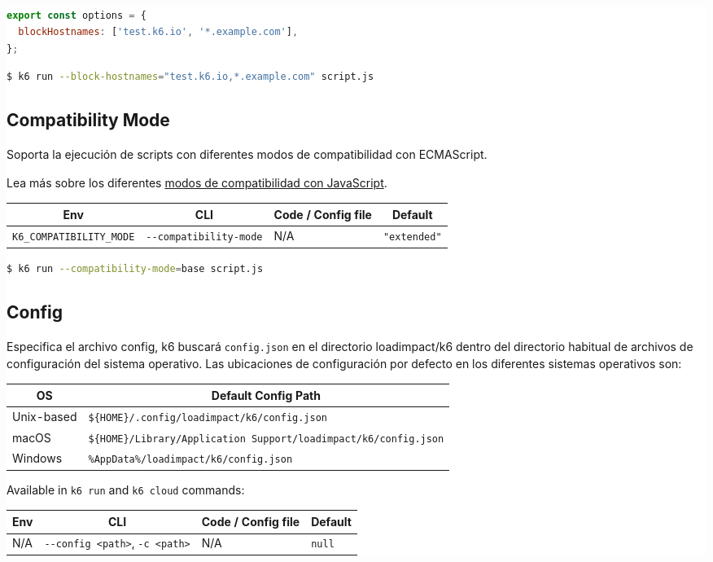 <CodeGroup labels={[]} lineNumbers={[true]}>

```javascript
export const options = {
  blockHostnames: ['test.k6.io', '*.example.com'],
};
```

</CodeGroup>


<CodeGroup labels={[]}>

```bash
$ k6 run --block-hostnames="test.k6.io,*.example.com" script.js
```

</CodeGroup>

## Compatibility Mode

Soporta la ejecución de scripts con diferentes modos de compatibilidad con ECMAScript.

Lea más sobre los diferentes [modos de compatibilidad con JavaScript](/es/usando-k6/javascript-compatibility-mode/).

| Env                     | CLI                    | Code / Config file | Default      |
| ----------------------- | ---------------------- | ------------------ | ------------ |
| `K6_COMPATIBILITY_MODE` | `--compatibility-mode` | N/A                | `"extended"` |

<CodeGroup labels={[]}>

```bash
$ k6 run --compatibility-mode=base script.js
```

</CodeGroup>

## Config

Especifica el archivo config, k6 buscará `config.json` en el directorio loadimpact/k6 dentro del directorio habitual de archivos de configuración del sistema operativo. Las ubicaciones de configuración por defecto en los diferentes sistemas operativos son:

|OS|Default Config Path|
|---|---|
|Unix-based|`${HOME}/.config/loadimpact/k6/config.json`|
|macOS|`${HOME}/Library/Application Support/loadimpact/k6/config.json`|
|Windows|`%AppData%/loadimpact/k6/config.json`|

Available in `k6 run` and `k6 cloud` commands:

| Env | CLI                            | Code / Config file | Default |
| --- | ------------------------------ | ------------------ | ------- |
| N/A | `--config <path>`, `-c <path>` | N/A                | `null`  |
